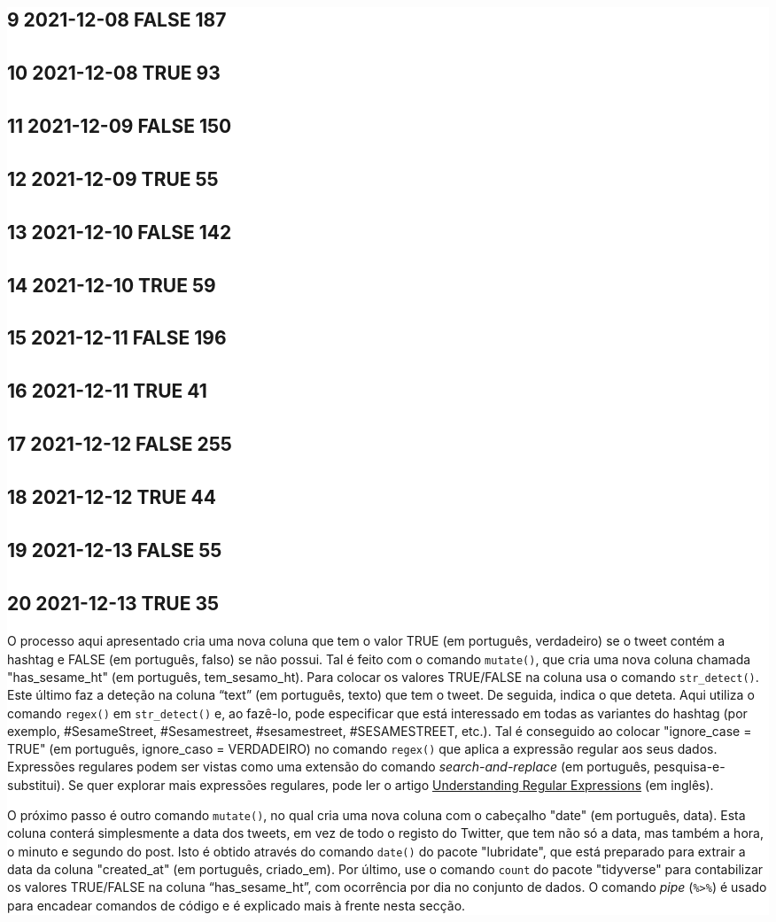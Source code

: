 ##  9 2021-12-08 FALSE  187

## 10 2021-12-08 TRUE  93

## 11 2021-12-09 FALSE  150

## 12 2021-12-09 TRUE  55

## 13 2021-12-10 FALSE  142

## 14 2021-12-10 TRUE  59

## 15 2021-12-11 FALSE  196

## 16 2021-12-11 TRUE  41

## 17 2021-12-12 FALSE  255

## 18 2021-12-12 TRUE  44

## 19 2021-12-13 FALSE  55

## 20 2021-12-13 TRUE  35

O processo aqui apresentado cria uma nova coluna que tem o valor TRUE (em português, verdadeiro) se o tweet contém a hashtag e FALSE (em português, falso) se não possui. Tal é feito com o comando `mutate()`, que cria uma nova coluna chamada "has\_sesame\_ht" (em português, tem\_sesamo\_ht). Para colocar os valores TRUE/FALSE na coluna usa o comando `str_detect()`. Este último faz a deteção na coluna “text” (em português, texto) que tem o tweet. De seguida, indica o que deteta. Aqui utiliza o comando `regex()` em `str_detect()` e, ao fazê-lo, pode especificar que está interessado em todas as variantes do hashtag (por exemplo, \#SesameStreet, \#Sesamestreet, \#sesamestreet, \#SESAMESTREET, etc.). Tal é conseguido ao colocar "ignore\_case = TRUE" (em português, ignore\_caso = VERDADEIRO) no comando `regex()` que aplica a expressão regular aos seus dados. Expressões regulares podem ser vistas como uma extensão do comando *search-and-replace* (em português, pesquisa-e-substitui). Se quer explorar mais expressões regulares, pode ler o artigo [Understanding Regular Expressions](/en/lessons/understanding-regular-expressions) (em inglês).

O próximo passo é outro comando `mutate()`, no qual cria uma nova coluna com o cabeçalho "date" (em português, data). Esta coluna conterá simplesmente a data dos tweets, em vez de todo o registo do Twitter, que tem não só a data, mas também a hora, o minuto e segundo do post. Isto é obtido através do comando `date()` do pacote "lubridate", que está preparado para extrair a data da coluna "created\_at" (em português, criado\_em). Por último, use o comando `count` do pacote "tidyverse" para contabilizar os valores TRUE/FALSE na coluna “has\_sesame\_ht”, com ocorrência por dia no conjunto de dados. O comando *pipe* (`%>%`) é usado para encadear comandos de código e é explicado mais à frente nesta secção.
